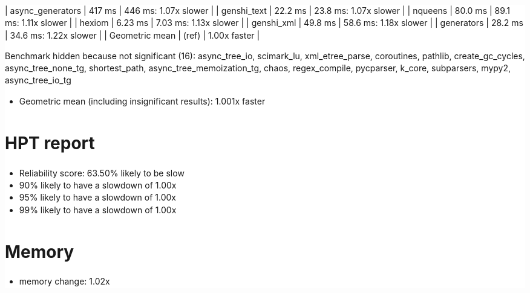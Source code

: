 | async_generators           | 417 ms                                                                                                            | 446 ms: 1.07x slower                                                                                                  |
| genshi_text                | 22.2 ms                                                                                                           | 23.8 ms: 1.07x slower                                                                                                 |
| nqueens                    | 80.0 ms                                                                                                           | 89.1 ms: 1.11x slower                                                                                                 |
| hexiom                     | 6.23 ms                                                                                                           | 7.03 ms: 1.13x slower                                                                                                 |
| genshi_xml                 | 49.8 ms                                                                                                           | 58.6 ms: 1.18x slower                                                                                                 |
| generators                 | 28.2 ms                                                                                                           | 34.6 ms: 1.22x slower                                                                                                 |
| Geometric mean             | (ref)                                                                                                             | 1.00x faster                                                                                                          |

Benchmark hidden because not significant (16): async_tree_io, scimark_lu, xml_etree_parse, coroutines, pathlib, create_gc_cycles, async_tree_none_tg, shortest_path, async_tree_memoization_tg, chaos, regex_compile, pycparser, k_core, subparsers, mypy2, async_tree_io_tg

- Geometric mean (including insignificant results): 1.001x faster

# HPT report

- Reliability score: 63.50% likely to be slow
- 90% likely to have a slowdown of 1.00x
- 95% likely to have a slowdown of 1.00x
- 99% likely to have a slowdown of 1.00x

# Memory
- memory change: 1.02x